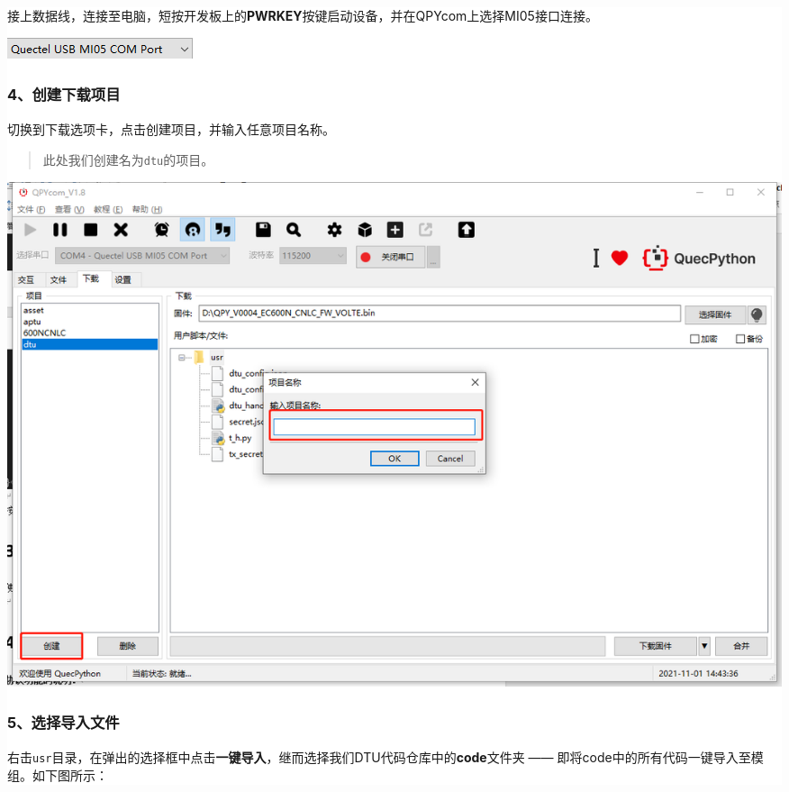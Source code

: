 接上数据线，连接至电脑，短按开发板上的**PWRKEY**按键启动设备，并在QPYcom上选择MI05接口连接。

![](./images/port.png)

### 4、创建下载项目

切换到下载选项卡，点击创建项目，并输入任意项目名称。

> 此处我们创建名为`dtu`的项目。

![](./images/qpycom_proj.png)

### 5、选择导入文件

右击`usr`目录，在弹出的选择框中点击**一键导入**，继而选择我们DTU代码仓库中的**code**文件夹 —— 即将code中的所有代码一键导入至模组。如下图所示：
